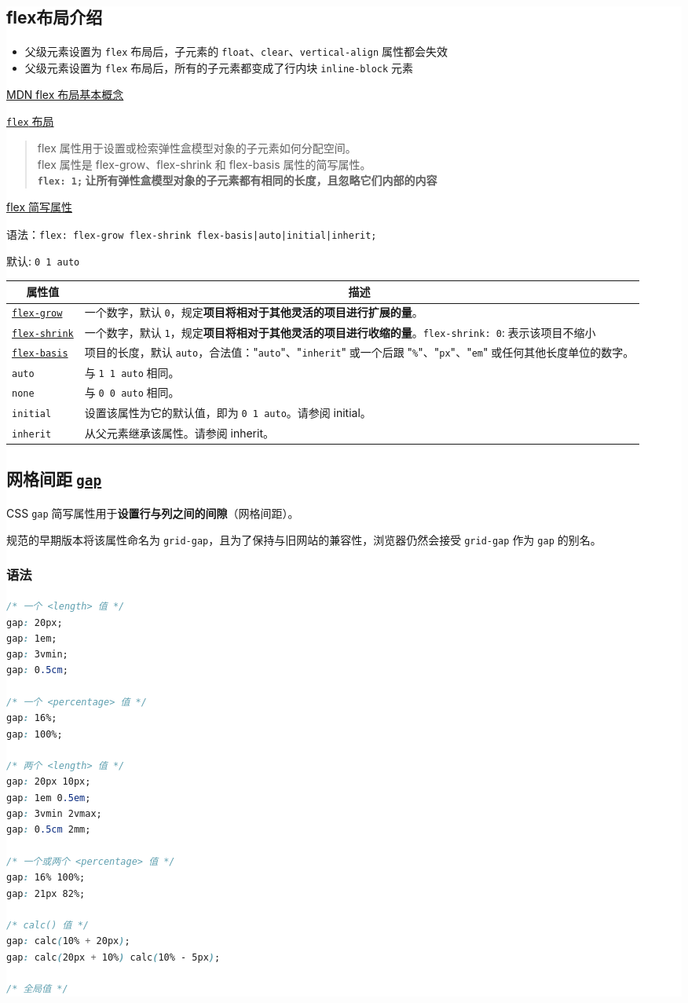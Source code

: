 ## flex布局介绍

- 父级元素设置为 `flex` 布局后，子元素的 `float`、`clear`、`vertical-align` 属性都会失效
- 父级元素设置为 `flex` 布局后，所有的子元素都变成了行内块 `inline-block` 元素

[MDN flex 布局基本概念](https://developer.mozilla.org/zh-CN/docs/Web/CSS/CSS_flexible_box_layout/Basic_concepts_of_flexbox)

[`flex` 布局](https://www.runoob.com/w3cnote/flex-grammar.html)

> flex 属性用于设置或检索弹性盒模型对象的子元素如何分配空间。<br>flex 属性是 flex-grow、flex-shrink 和 flex-basis 属性的简写属性。<br>**`flex: 1;` 让所有弹性盒模型对象的子元素都有相同的长度，且忽略它们内部的内容**

[flex 简写属性](https://developer.mozilla.org/zh-CN/docs/Web/CSS/flex)

语法：`flex: flex-grow flex-shrink flex-basis|auto|initial|inherit;`

默认: `0 1 auto`

属性值 | 描述
-- | --
[`flex-grow`](https://developer.mozilla.org/zh-CN/docs/Web/CSS/flex-grow) | 一个数字，默认 `0`，规定**项目将相对于其他灵活的项目进行扩展的量**。
[`flex-shrink`](https://developer.mozilla.org/zh-CN/docs/Web/CSS/flex-shrink) | 一个数字，默认 `1`，规定**项目将相对于其他灵活的项目进行收缩的量**。`flex-shrink: 0`: 表示该项目不缩小
[`flex-basis`](https://developer.mozilla.org/zh-CN/docs/Web/CSS/flex-basis) | 项目的长度，默认 `auto`，合法值："`auto`"、"`inherit`" 或一个后跟 "`%`"、"`px`"、"`em`" 或任何其他长度单位的数字。
`auto` | 与 `1 1 auto` 相同。
`none` | 与 `0 0 auto` 相同。
`initial` | 设置该属性为它的默认值，即为 `0 1 auto`。请参阅 initial。
`inherit` | 从父元素继承该属性。请参阅 inherit。

## 网格间距 [`gap`](https://developer.mozilla.org/zh-CN/docs/Web/CSS/gap)

CSS `gap` 简写属性用于**设置行与列之间的间隙**（网格间距）。

规范的早期版本将该属性命名为 `grid-gap`，且为了保持与旧网站的兼容性，浏览器仍然会接受 `grid-gap` 作为 `gap` 的别名。

### 语法

```css
/* 一个 <length> 值 */
gap: 20px;
gap: 1em;
gap: 3vmin;
gap: 0.5cm;

/* 一个 <percentage> 值 */
gap: 16%;
gap: 100%;

/* 两个 <length> 值 */
gap: 20px 10px;
gap: 1em 0.5em;
gap: 3vmin 2vmax;
gap: 0.5cm 2mm;

/* 一个或两个 <percentage> 值 */
gap: 16% 100%;
gap: 21px 82%;

/* calc() 值 */
gap: calc(10% + 20px);
gap: calc(20px + 10%) calc(10% - 5px);

/* 全局值 */
```